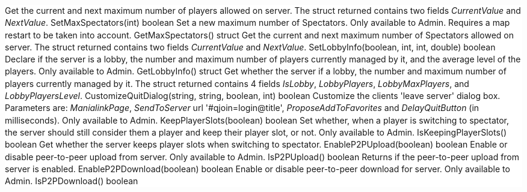<td>Get the current and next maximum number of players allowed on server. The struct returned contains two fields <i>CurrentValue</i> and <i>NextValue</i>.</td>
</tr>
<tr>
<td>SetMaxSpectators(int)</td>
<td>boolean</td>
<td>Set a new maximum number of Spectators. Only available to Admin. Requires a map restart to be taken into account.</td>
</tr>
<tr>
<td>GetMaxSpectators()</td>
<td>struct</td>
<td>Get the current and next maximum number of Spectators allowed on server. The struct returned contains two fields <i>CurrentValue</i> and <i>NextValue</i>.</td>
</tr>
<tr>
<td>SetLobbyInfo(boolean, int, int, double)</td>
<td>boolean</td>
<td>Declare if the server is a lobby, the number and maximum number of players currently managed by it, and the average level of the players. Only available to Admin.</td>
</tr>
<tr>
<td>GetLobbyInfo()</td>
<td>struct</td>
<td>Get whether the server if a lobby, the number and maximum number of players currently managed by it. The struct returned contains 4 fields <i>IsLobby</i>, <i>LobbyPlayers</i>, <i>LobbyMaxPlayers</i>, and <i>LobbyPlayersLevel</i>.</td>
</tr>
<tr>
<td>CustomizeQuitDialog(string, string, boolean, int)</td>
<td>boolean</td>
<td>Customize the clients 'leave server' dialog box. Parameters are: <i>ManialinkPage</i>, <i>SendToServer</i> url '#qjoin=login@title', <i>ProposeAddToFavorites</i> and <i>DelayQuitButton</i> (in milliseconds). Only available to Admin.</td>
</tr>
<tr>
<td>KeepPlayerSlots(boolean)</td>
<td>boolean</td>
<td>Set whether, when a player is switching to spectator, the server should still consider them a player and keep their player slot, or not. Only available to Admin.</td>
</tr>
<tr>
<td>IsKeepingPlayerSlots()</td>
<td>boolean</td>
<td>Get whether the server keeps player slots when switching to spectator.</td>
</tr>
<tr>
<td>EnableP2PUpload(boolean)</td>
<td>boolean</td>
<td>Enable or disable peer-to-peer upload from server. Only available to Admin.</td>
</tr>
<tr>
<td>IsP2PUpload()</td>
<td>boolean</td>
<td>Returns if the peer-to-peer upload from server is enabled.</td>
</tr>
<tr>
<td>EnableP2PDownload(boolean)</td>
<td>boolean</td>
<td>Enable or disable peer-to-peer download for server. Only available to Admin.</td>
</tr>
<tr>
<td>IsP2PDownload()</td>
<td>boolean</td>